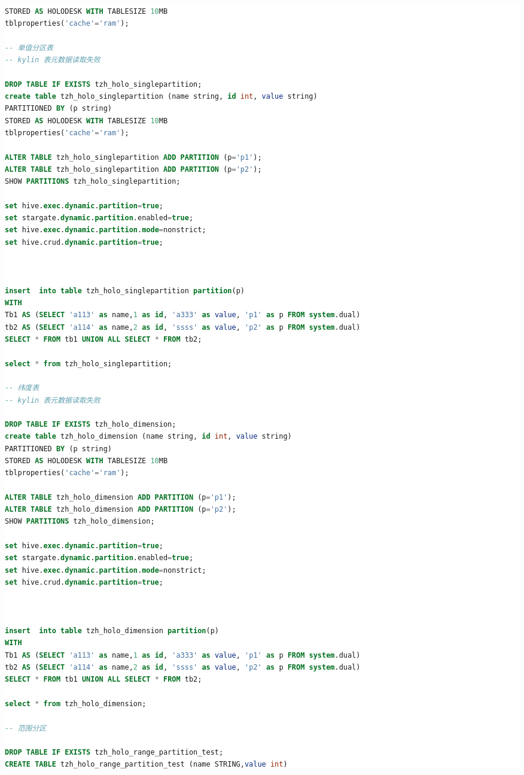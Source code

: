 ```SQL
STORED AS HOLODESK WITH TABLESIZE 10MB
tblproperties('cache'='ram');

-- 单值分区表 
-- kylin 表元数据读取失败

DROP TABLE IF EXISTS tzh_holo_singlepartition;
create table tzh_holo_singlepartition (name string, id int, value string) 
PARTITIONED BY (p string)
STORED AS HOLODESK WITH TABLESIZE 10MB
tblproperties('cache'='ram');

ALTER TABLE tzh_holo_singlepartition ADD PARTITION (p='p1');
ALTER TABLE tzh_holo_singlepartition ADD PARTITION (p='p2');
SHOW PARTITIONS tzh_holo_singlepartition;

set hive.exec.dynamic.partition=true;
set stargate.dynamic.partition.enabled=true;
set hive.exec.dynamic.partition.mode=nonstrict;
set hive.crud.dynamic.partition=true;



insert  into table tzh_holo_singlepartition partition(p) 
WITH
Tb1 AS (SELECT 'a113' as name,1 as id, 'a333' as value, 'p1' as p FROM system.dual)
tb2 AS (SELECT 'a114' as name,2 as id, 'ssss' as value, 'p2' as p FROM system.dual)
SELECT * FROM tb1 UNION ALL SELECT * FROM tb2;

select * from tzh_holo_singlepartition; 

-- 纬度表
-- kylin 表元数据读取失败

DROP TABLE IF EXISTS tzh_holo_dimension;
create table tzh_holo_dimension (name string, id int, value string) 
PARTITIONED BY (p string)
STORED AS HOLODESK WITH TABLESIZE 10MB
tblproperties('cache'='ram');

ALTER TABLE tzh_holo_dimension ADD PARTITION (p='p1');
ALTER TABLE tzh_holo_dimension ADD PARTITION (p='p2');
SHOW PARTITIONS tzh_holo_dimension;

set hive.exec.dynamic.partition=true;
set stargate.dynamic.partition.enabled=true;
set hive.exec.dynamic.partition.mode=nonstrict;
set hive.crud.dynamic.partition=true;



insert  into table tzh_holo_dimension partition(p) 
WITH
Tb1 AS (SELECT 'a113' as name,1 as id, 'a333' as value, 'p1' as p FROM system.dual)
tb2 AS (SELECT 'a114' as name,2 as id, 'ssss' as value, 'p2' as p FROM system.dual)
SELECT * FROM tb1 UNION ALL SELECT * FROM tb2;

select * from tzh_holo_dimension; 

-- 范围分区

DROP TABLE IF EXISTS tzh_holo_range_partition_test;
CREATE TABLE tzh_holo_range_partition_test (name STRING,value int)
```